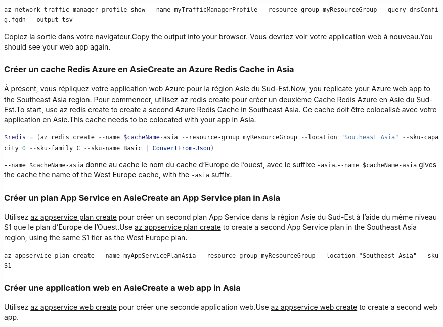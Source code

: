 ```azurecli
az network traffic-manager profile show --name myTrafficManagerProfile --resource-group myResourceGroup --query dnsConfig.fqdn --output tsv
```

<span data-ttu-id="0f7c1-205">Copiez la sortie dans votre navigateur.</span><span class="sxs-lookup"><span data-stu-id="0f7c1-205">Copy the output into your browser.</span></span> <span data-ttu-id="0f7c1-206">Vous devriez voir votre application web à nouveau.</span><span class="sxs-lookup"><span data-stu-id="0f7c1-206">You should see your web app again.</span></span>

### <a name="create-an-azure-redis-cache-in-asia"></a><span data-ttu-id="0f7c1-207">Créer un cache Redis Azure en Asie</span><span class="sxs-lookup"><span data-stu-id="0f7c1-207">Create an Azure Redis Cache in Asia</span></span>
<span data-ttu-id="0f7c1-208">À présent, vous répliquez votre application web Azure pour la région Asie du Sud-Est.</span><span class="sxs-lookup"><span data-stu-id="0f7c1-208">Now, you replicate your Azure web app to the Southeast Asia region.</span></span> <span data-ttu-id="0f7c1-209">Pour commencer, utilisez [az redis create](https://docs.microsoft.com/en-us/cli/azure/redis#create) pour créer un deuxième Cache Redis Azure en Asie du Sud-Est.</span><span class="sxs-lookup"><span data-stu-id="0f7c1-209">To start, use [az redis create](https://docs.microsoft.com/en-us/cli/azure/redis#create) to create a second Azure Redis Cache in Southeast Asia.</span></span> <span data-ttu-id="0f7c1-210">Ce cache doit être colocalisé avec votre application en Asie.</span><span class="sxs-lookup"><span data-stu-id="0f7c1-210">This cache needs to be colocated with your app in Asia.</span></span>

```powershell
$redis = (az redis create --name $cacheName-asia --resource-group myResourceGroup --location "Southeast Asia" --sku-capacity 0 --sku-family C --sku-name Basic | ConvertFrom-Json)
```

<span data-ttu-id="0f7c1-211">`--name $cacheName-asia` donne au cache le nom du cache d’Europe de l’ouest, avec le suffixe `-asia`.</span><span class="sxs-lookup"><span data-stu-id="0f7c1-211">`--name $cacheName-asia` gives the cache the name of the West Europe cache, with the `-asia` suffix.</span></span>

### <a name="create-an-app-service-plan-in-asia"></a><span data-ttu-id="0f7c1-212">Créer un plan App Service en Asie</span><span class="sxs-lookup"><span data-stu-id="0f7c1-212">Create an App Service plan in Asia</span></span>
<span data-ttu-id="0f7c1-213">Utilisez [az appservice plan create](https://docs.microsoft.com/cli/azure/appservice/plan#create) pour créer un second plan App Service dans la région Asie du Sud-Est à l’aide du même niveau S1 que le plan d’Europe de l’Ouest.</span><span class="sxs-lookup"><span data-stu-id="0f7c1-213">Use [az appservice plan create](https://docs.microsoft.com/cli/azure/appservice/plan#create) to create a second App Service plan in the Southeast Asia region, using the same S1 tier as the West Europe plan.</span></span>

```azurecli
az appservice plan create --name myAppServicePlanAsia --resource-group myResourceGroup --location "Southeast Asia" --sku S1
```

### <a name="create-a-web-app-in-asia"></a><span data-ttu-id="0f7c1-214">Créer une application web en Asie</span><span class="sxs-lookup"><span data-stu-id="0f7c1-214">Create a web app in Asia</span></span>
<span data-ttu-id="0f7c1-215">Utilisez [az appservice web create](https://docs.microsoft.com/en-us/cli/azure/appservice/web#create) pour créer une seconde application web.</span><span class="sxs-lookup"><span data-stu-id="0f7c1-215">Use [az appservice web create](https://docs.microsoft.com/en-us/cli/azure/appservice/web#create) to create a second web app.</span></span>
